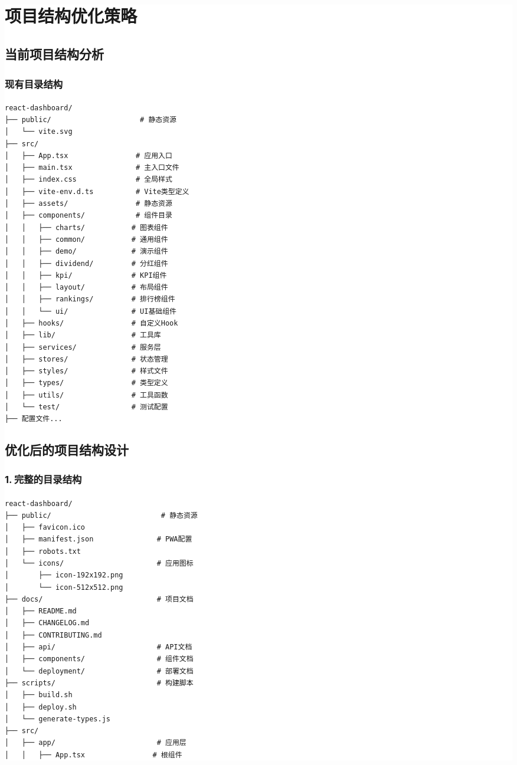 # 项目结构优化策略

## 当前项目结构分析

### 现有目录结构
```
react-dashboard/
├── public/                     # 静态资源
│   └── vite.svg
├── src/
│   ├── App.tsx                # 应用入口
│   ├── main.tsx               # 主入口文件
│   ├── index.css              # 全局样式
│   ├── vite-env.d.ts          # Vite类型定义
│   ├── assets/                # 静态资源
│   ├── components/            # 组件目录
│   │   ├── charts/           # 图表组件
│   │   ├── common/           # 通用组件
│   │   ├── demo/             # 演示组件
│   │   ├── dividend/         # 分红组件
│   │   ├── kpi/              # KPI组件
│   │   ├── layout/           # 布局组件
│   │   ├── rankings/         # 排行榜组件
│   │   └── ui/               # UI基础组件
│   ├── hooks/                # 自定义Hook
│   ├── lib/                  # 工具库
│   ├── services/             # 服务层
│   ├── stores/               # 状态管理
│   ├── styles/               # 样式文件
│   ├── types/                # 类型定义
│   ├── utils/                # 工具函数
│   └── test/                 # 测试配置
├── 配置文件...
```

## 优化后的项目结构设计

### 1. 完整的目录结构
```
react-dashboard/
├── public/                          # 静态资源
│   ├── favicon.ico
│   ├── manifest.json               # PWA配置
│   ├── robots.txt
│   └── icons/                      # 应用图标
│       ├── icon-192x192.png
│       └── icon-512x512.png
├── docs/                           # 项目文档
│   ├── README.md
│   ├── CHANGELOG.md
│   ├── CONTRIBUTING.md
│   ├── api/                        # API文档
│   ├── components/                 # 组件文档
│   └── deployment/                 # 部署文档
├── scripts/                        # 构建脚本
│   ├── build.sh
│   ├── deploy.sh
│   └── generate-types.js
├── src/
│   ├── app/                        # 应用层
│   │   ├── App.tsx                # 根组件
```